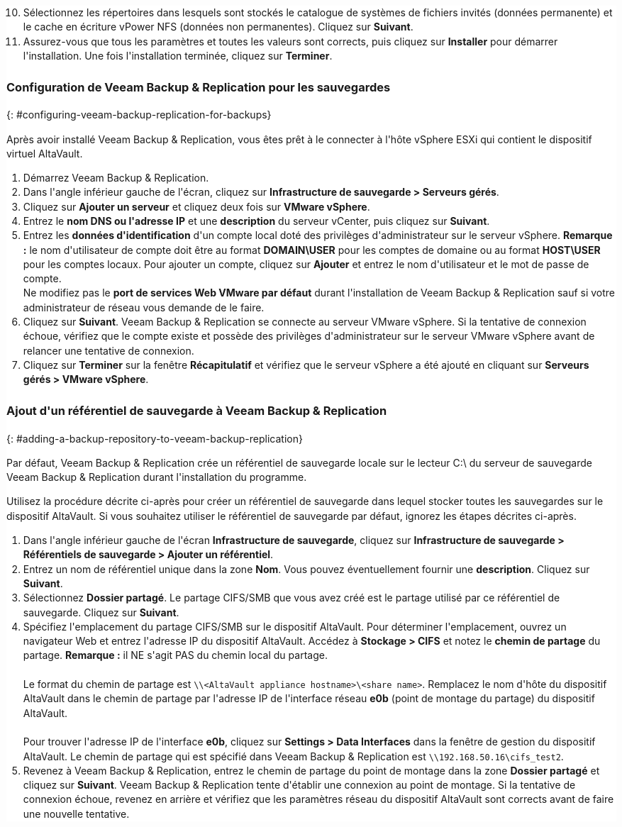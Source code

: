 10. Sélectionnez les répertoires dans lesquels sont stockés le catalogue de systèmes de fichiers invités (données permanente) et le cache en écriture vPower NFS (données non permanentes). Cliquez sur **Suivant**.
11. Assurez-vous que tous les paramètres et toutes les valeurs sont corrects, puis cliquez sur **Installer** pour démarrer l'installation. Une fois l'installation terminée, cliquez sur **Terminer**.

### Configuration de Veeam Backup & Replication pour les sauvegardes
{: #configuring-veeam-backup-replication-for-backups}

Après avoir installé Veeam Backup & Replication, vous êtes prêt à le connecter à l'hôte vSphere ESXi qui contient le dispositif virtuel AltaVault. 

1. Démarrez Veeam Backup & Replication.
2. Dans l'angle inférieur gauche de l'écran, cliquez sur **Infrastructure de sauvegarde > Serveurs gérés**.
3. Cliquez sur **Ajouter un serveur** et cliquez deux fois sur **VMware vSphere**.
4. Entrez le **nom DNS ou l'adresse IP** et une **description** du serveur vCenter, puis cliquez sur **Suivant**.
5. Entrez les **données d'identification** d'un compte local doté des privilèges d'administrateur sur le serveur vSphere. **Remarque :** le nom d'utilisateur de compte doit être au format **DOMAIN\USER** pour les comptes de domaine ou au format **HOST\USER** pour les comptes locaux. Pour ajouter un compte, cliquez sur **Ajouter** et entrez le nom d'utilisateur et le mot de passe de compte. <br/>Ne modifiez pas le **port de services Web VMware par défaut** durant l'installation de Veeam Backup & Replication sauf si votre administrateur de réseau vous demande de le faire. 
6. Cliquez sur **Suivant**. Veeam Backup & Replication se connecte au serveur VMware vSphere. Si la tentative de connexion échoue, vérifiez que le compte existe et possède des privilèges d'administrateur sur le serveur VMware vSphere avant de relancer une tentative de connexion. 
7. Cliquez sur **Terminer** sur la fenêtre **Récapitulatif** et vérifiez que le serveur vSphere a été ajouté en cliquant sur **Serveurs gérés > VMware vSphere**.

### Ajout d'un référentiel de sauvegarde à Veeam Backup & Replication
{: #adding-a-backup-repository-to-veeam-backup-replication}

Par défaut, Veeam Backup & Replication crée un référentiel de sauvegarde locale sur le lecteur C:\ du serveur de sauvegarde Veeam Backup & Replication durant l'installation du programme. 

Utilisez la procédure décrite ci-après pour créer un référentiel de sauvegarde dans lequel stocker toutes les sauvegardes sur le dispositif AltaVault. Si vous souhaitez utiliser le référentiel de sauvegarde par défaut, ignorez les étapes décrites ci-après. 

1. Dans l'angle inférieur gauche de l'écran **Infrastructure de sauvegarde**, cliquez sur **Infrastructure de sauvegarde > Référentiels de sauvegarde > Ajouter un référentiel**.
2. Entrez un nom de référentiel unique dans la zone **Nom**. Vous pouvez éventuellement fournir une **description**. Cliquez sur **Suivant**.
3. Sélectionnez **Dossier partagé**. Le partage CIFS/SMB que vous avez créé est le partage utilisé par ce référentiel de sauvegarde. Cliquez sur **Suivant**.
4. Spécifiez l'emplacement du partage CIFS/SMB sur le dispositif AltaVault. Pour déterminer l'emplacement, ouvrez un navigateur Web et entrez l'adresse IP du dispositif AltaVault. Accédez à **Stockage > CIFS** et notez le **chemin de partage** du partage. **Remarque :** il NE s'agit PAS du chemin local du partage. <br/><br/>Le format du chemin de partage est `\\<AltaVault appliance hostname>\<share name>`. Remplacez le nom d'hôte du dispositif AltaVault dans le chemin de partage par l'adresse IP de l'interface réseau **e0b** (point de montage du partage) du dispositif AltaVault.<br/><br/>Pour trouver l'adresse IP de l'interface **e0b**, cliquez sur **Settings > Data Interfaces** dans la fenêtre de gestion du dispositif AltaVault. Le chemin de partage qui est spécifié dans Veeam Backup & Replication est `\\192.168.50.16\cifs_test2`.
5. Revenez à Veeam Backup & Replication, entrez le chemin de partage du point de montage dans la zone **Dossier partagé** et cliquez sur **Suivant**. Veeam Backup & Replication tente d'établir une connexion au point de montage. Si la tentative de connexion échoue, revenez en arrière et vérifiez que les paramètres réseau du dispositif AltaVault sont corrects avant de faire une nouvelle tentative. 